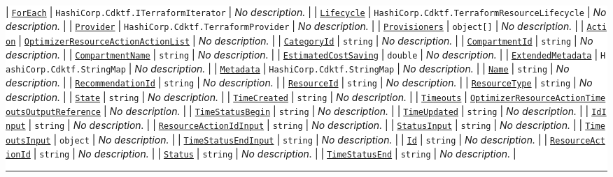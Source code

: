 | <code><a href="#rhizo-co-terraform-provider-oci.optimizerResourceAction.OptimizerResourceAction.property.forEach">ForEach</a></code> | <code>HashiCorp.Cdktf.ITerraformIterator</code> | *No description.* |
| <code><a href="#rhizo-co-terraform-provider-oci.optimizerResourceAction.OptimizerResourceAction.property.lifecycle">Lifecycle</a></code> | <code>HashiCorp.Cdktf.TerraformResourceLifecycle</code> | *No description.* |
| <code><a href="#rhizo-co-terraform-provider-oci.optimizerResourceAction.OptimizerResourceAction.property.provider">Provider</a></code> | <code>HashiCorp.Cdktf.TerraformProvider</code> | *No description.* |
| <code><a href="#rhizo-co-terraform-provider-oci.optimizerResourceAction.OptimizerResourceAction.property.provisioners">Provisioners</a></code> | <code>object[]</code> | *No description.* |
| <code><a href="#rhizo-co-terraform-provider-oci.optimizerResourceAction.OptimizerResourceAction.property.action">Action</a></code> | <code><a href="#rhizo-co-terraform-provider-oci.optimizerResourceAction.OptimizerResourceActionActionList">OptimizerResourceActionActionList</a></code> | *No description.* |
| <code><a href="#rhizo-co-terraform-provider-oci.optimizerResourceAction.OptimizerResourceAction.property.categoryId">CategoryId</a></code> | <code>string</code> | *No description.* |
| <code><a href="#rhizo-co-terraform-provider-oci.optimizerResourceAction.OptimizerResourceAction.property.compartmentId">CompartmentId</a></code> | <code>string</code> | *No description.* |
| <code><a href="#rhizo-co-terraform-provider-oci.optimizerResourceAction.OptimizerResourceAction.property.compartmentName">CompartmentName</a></code> | <code>string</code> | *No description.* |
| <code><a href="#rhizo-co-terraform-provider-oci.optimizerResourceAction.OptimizerResourceAction.property.estimatedCostSaving">EstimatedCostSaving</a></code> | <code>double</code> | *No description.* |
| <code><a href="#rhizo-co-terraform-provider-oci.optimizerResourceAction.OptimizerResourceAction.property.extendedMetadata">ExtendedMetadata</a></code> | <code>HashiCorp.Cdktf.StringMap</code> | *No description.* |
| <code><a href="#rhizo-co-terraform-provider-oci.optimizerResourceAction.OptimizerResourceAction.property.metadata">Metadata</a></code> | <code>HashiCorp.Cdktf.StringMap</code> | *No description.* |
| <code><a href="#rhizo-co-terraform-provider-oci.optimizerResourceAction.OptimizerResourceAction.property.name">Name</a></code> | <code>string</code> | *No description.* |
| <code><a href="#rhizo-co-terraform-provider-oci.optimizerResourceAction.OptimizerResourceAction.property.recommendationId">RecommendationId</a></code> | <code>string</code> | *No description.* |
| <code><a href="#rhizo-co-terraform-provider-oci.optimizerResourceAction.OptimizerResourceAction.property.resourceId">ResourceId</a></code> | <code>string</code> | *No description.* |
| <code><a href="#rhizo-co-terraform-provider-oci.optimizerResourceAction.OptimizerResourceAction.property.resourceType">ResourceType</a></code> | <code>string</code> | *No description.* |
| <code><a href="#rhizo-co-terraform-provider-oci.optimizerResourceAction.OptimizerResourceAction.property.state">State</a></code> | <code>string</code> | *No description.* |
| <code><a href="#rhizo-co-terraform-provider-oci.optimizerResourceAction.OptimizerResourceAction.property.timeCreated">TimeCreated</a></code> | <code>string</code> | *No description.* |
| <code><a href="#rhizo-co-terraform-provider-oci.optimizerResourceAction.OptimizerResourceAction.property.timeouts">Timeouts</a></code> | <code><a href="#rhizo-co-terraform-provider-oci.optimizerResourceAction.OptimizerResourceActionTimeoutsOutputReference">OptimizerResourceActionTimeoutsOutputReference</a></code> | *No description.* |
| <code><a href="#rhizo-co-terraform-provider-oci.optimizerResourceAction.OptimizerResourceAction.property.timeStatusBegin">TimeStatusBegin</a></code> | <code>string</code> | *No description.* |
| <code><a href="#rhizo-co-terraform-provider-oci.optimizerResourceAction.OptimizerResourceAction.property.timeUpdated">TimeUpdated</a></code> | <code>string</code> | *No description.* |
| <code><a href="#rhizo-co-terraform-provider-oci.optimizerResourceAction.OptimizerResourceAction.property.idInput">IdInput</a></code> | <code>string</code> | *No description.* |
| <code><a href="#rhizo-co-terraform-provider-oci.optimizerResourceAction.OptimizerResourceAction.property.resourceActionIdInput">ResourceActionIdInput</a></code> | <code>string</code> | *No description.* |
| <code><a href="#rhizo-co-terraform-provider-oci.optimizerResourceAction.OptimizerResourceAction.property.statusInput">StatusInput</a></code> | <code>string</code> | *No description.* |
| <code><a href="#rhizo-co-terraform-provider-oci.optimizerResourceAction.OptimizerResourceAction.property.timeoutsInput">TimeoutsInput</a></code> | <code>object</code> | *No description.* |
| <code><a href="#rhizo-co-terraform-provider-oci.optimizerResourceAction.OptimizerResourceAction.property.timeStatusEndInput">TimeStatusEndInput</a></code> | <code>string</code> | *No description.* |
| <code><a href="#rhizo-co-terraform-provider-oci.optimizerResourceAction.OptimizerResourceAction.property.id">Id</a></code> | <code>string</code> | *No description.* |
| <code><a href="#rhizo-co-terraform-provider-oci.optimizerResourceAction.OptimizerResourceAction.property.resourceActionId">ResourceActionId</a></code> | <code>string</code> | *No description.* |
| <code><a href="#rhizo-co-terraform-provider-oci.optimizerResourceAction.OptimizerResourceAction.property.status">Status</a></code> | <code>string</code> | *No description.* |
| <code><a href="#rhizo-co-terraform-provider-oci.optimizerResourceAction.OptimizerResourceAction.property.timeStatusEnd">TimeStatusEnd</a></code> | <code>string</code> | *No description.* |

---
